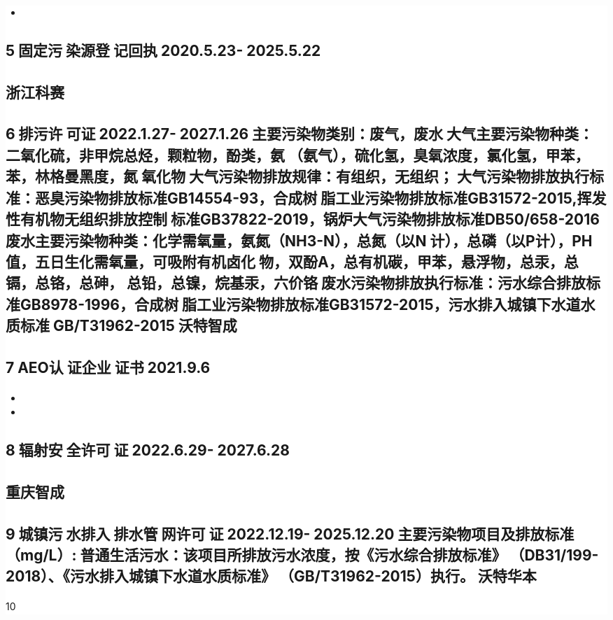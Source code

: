 -
5
固定污
染源登
记回执
2020.5.23-
2025.5.22
-
浙江科赛
-
6
排污许
可证
2022.1.27-
2027.1.26
主要污染物类别：废气，废水
大气主要污染物种类：二氧化硫，非甲烷总烃，颗粒物，酚类，氨
（氨气），硫化氢，臭氧浓度，氯化氢，甲苯，苯，林格曼黑度，氮
氧化物
大气污染物排放规律：有组织，无组织；
大气污染物排放执行标准：恶臭污染物排放标准GB14554-93，合成树
脂工业污染物排放标准GB31572-2015,挥发性有机物无组织排放控制
标准GB37822-2019，锅炉大气污染物排放标准DB50/658-2016
废水主要污染物种类：化学需氧量，氨氮（NH3-N），总氮（以N
计），总磷（以P计），PH值，五日生化需氧量，可吸附有机卤化
物，双酚A，总有机碳，甲苯，悬浮物，总汞，总镉，总铬，总砷，
总铅，总镍，烷基汞，六价铬
废水污染物排放执行标准：污水综合排放标准GB8978-1996，合成树
脂工业污染物排放标准GB31572-2015，污水排入城镇下水道水质标准
GB/T31962-2015
沃特智成
-
7
AEO认
证企业
证书
2021.9.6
-
-
-
8
辐射安
全许可
证
2022.6.29-
2027.6.28
-
重庆智成
-
9
城镇污
水排入
排水管
网许可
证
2022.12.19-
2025.12.20
主要污染物项目及排放标准（mg/L）:
普通生活污水：该项目所排放污水浓度，按《污水综合排放标准》
（DB31/199-2018）、《污水排入城镇下水道水质标准》
（GB/T31962-2015）执行。
沃特华本
-
10